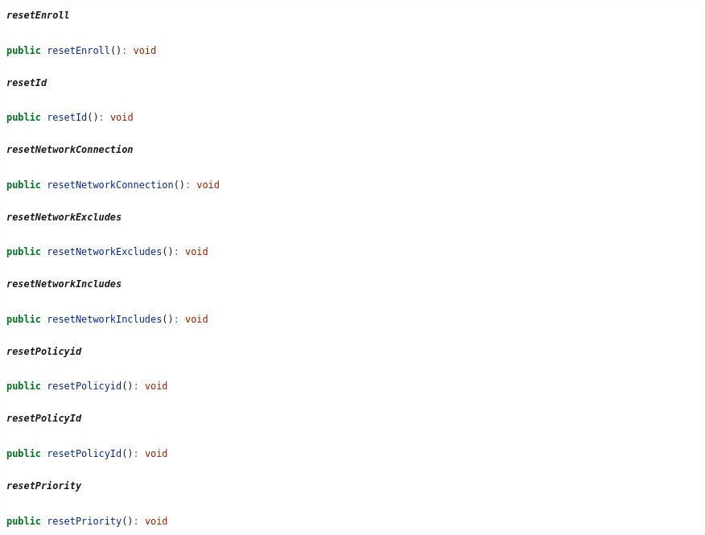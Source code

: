 ##### `resetEnroll` <a name="resetEnroll" id="@cdktf/provider-okta.mfaPolicyRule.MfaPolicyRule.resetEnroll"></a>

```typescript
public resetEnroll(): void
```

##### `resetId` <a name="resetId" id="@cdktf/provider-okta.mfaPolicyRule.MfaPolicyRule.resetId"></a>

```typescript
public resetId(): void
```

##### `resetNetworkConnection` <a name="resetNetworkConnection" id="@cdktf/provider-okta.mfaPolicyRule.MfaPolicyRule.resetNetworkConnection"></a>

```typescript
public resetNetworkConnection(): void
```

##### `resetNetworkExcludes` <a name="resetNetworkExcludes" id="@cdktf/provider-okta.mfaPolicyRule.MfaPolicyRule.resetNetworkExcludes"></a>

```typescript
public resetNetworkExcludes(): void
```

##### `resetNetworkIncludes` <a name="resetNetworkIncludes" id="@cdktf/provider-okta.mfaPolicyRule.MfaPolicyRule.resetNetworkIncludes"></a>

```typescript
public resetNetworkIncludes(): void
```

##### `resetPolicyid` <a name="resetPolicyid" id="@cdktf/provider-okta.mfaPolicyRule.MfaPolicyRule.resetPolicyid"></a>

```typescript
public resetPolicyid(): void
```

##### `resetPolicyId` <a name="resetPolicyId" id="@cdktf/provider-okta.mfaPolicyRule.MfaPolicyRule.resetPolicyId"></a>

```typescript
public resetPolicyId(): void
```

##### `resetPriority` <a name="resetPriority" id="@cdktf/provider-okta.mfaPolicyRule.MfaPolicyRule.resetPriority"></a>

```typescript
public resetPriority(): void
```
